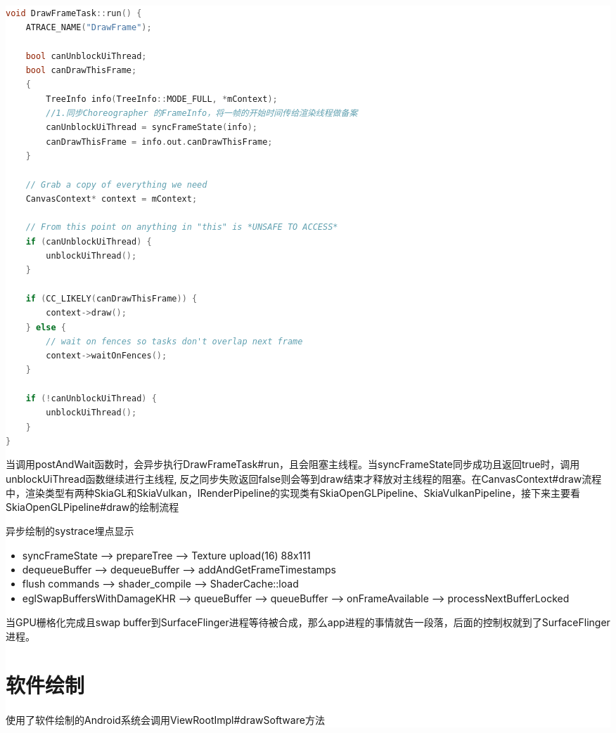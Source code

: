 ```cpp
void DrawFrameTask::run() {
    ATRACE_NAME("DrawFrame");

    bool canUnblockUiThread;
    bool canDrawThisFrame;
    {
        TreeInfo info(TreeInfo::MODE_FULL, *mContext);
        //1.同步Choreographer 的FrameInfo，将一帧的开始时间传给渲染线程做备案
        canUnblockUiThread = syncFrameState(info);
        canDrawThisFrame = info.out.canDrawThisFrame;
    }

    // Grab a copy of everything we need
    CanvasContext* context = mContext;

    // From this point on anything in "this" is *UNSAFE TO ACCESS*
    if (canUnblockUiThread) {
        unblockUiThread();
    }

    if (CC_LIKELY(canDrawThisFrame)) {
        context->draw();
    } else {
        // wait on fences so tasks don't overlap next frame
        context->waitOnFences();
    }

    if (!canUnblockUiThread) {
        unblockUiThread();
    }
}
```

当调用postAndWait函数时，会异步执行DrawFrameTask#run，且会阻塞主线程。当syncFrameState同步成功且返回true时，调用unblockUiThread函数继续进行主线程, 反之同步失败返回false则会等到draw结束才释放对主线程的阻塞。在CanvasContext#draw流程中，渲染类型有两种SkiaGL和SkiaVulkan，IRenderPipeline的实现类有SkiaOpenGLPipeline、SkiaVulkanPipeline，接下来主要看SkiaOpenGLPipeline#draw的绘制流程



异步绘制的systrace埋点显示

- syncFrameState -->  prepareTree --> Texture upload(16) 88x111
- dequeueBuffer --> dequeueBuffer --> addAndGetFrameTimestamps
- flush commands --> shader_compile --> ShaderCache::load
- eglSwapBuffersWithDamageKHR --> queueBuffer --> queueBuffer --> onFrameAvailable --> processNextBufferLocked

当GPU栅格化完成且swap buffer到SurfaceFlinger进程等待被合成，那么app进程的事情就告一段落，后面的控制权就到了SurfaceFlinger进程。

# 软件绘制

使用了软件绘制的Android系统会调用ViewRootImpl#drawSoftware方法
